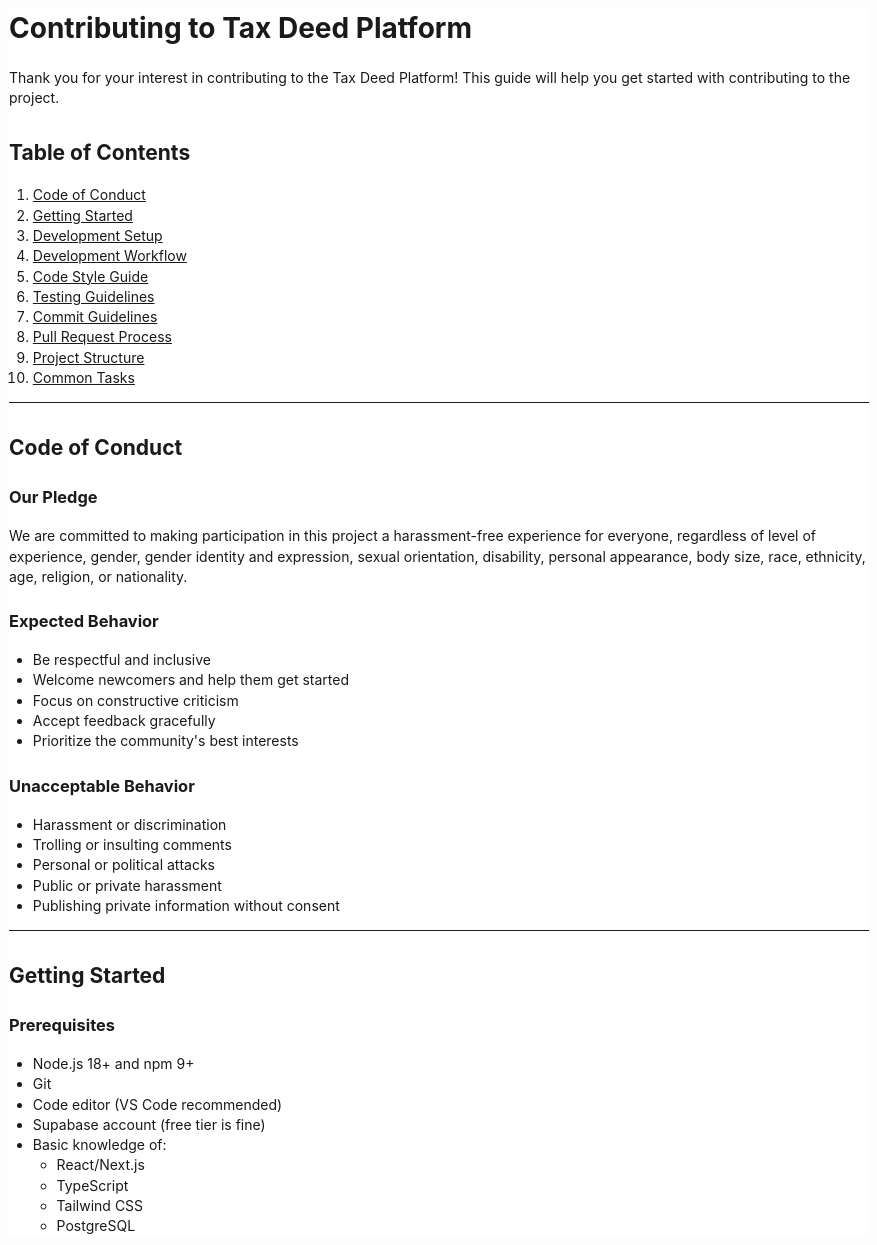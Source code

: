 # Contributing to Tax Deed Platform

Thank you for your interest in contributing to the Tax Deed Platform! This guide will help you get started with contributing to the project.

## Table of Contents
1. [Code of Conduct](#code-of-conduct)
2. [Getting Started](#getting-started)
3. [Development Setup](#development-setup)
4. [Development Workflow](#development-workflow)
5. [Code Style Guide](#code-style-guide)
6. [Testing Guidelines](#testing-guidelines)
7. [Commit Guidelines](#commit-guidelines)
8. [Pull Request Process](#pull-request-process)
9. [Project Structure](#project-structure)
10. [Common Tasks](#common-tasks)

---

## Code of Conduct

### Our Pledge
We are committed to making participation in this project a harassment-free experience for everyone, regardless of level of experience, gender, gender identity and expression, sexual orientation, disability, personal appearance, body size, race, ethnicity, age, religion, or nationality.

### Expected Behavior
- Be respectful and inclusive
- Welcome newcomers and help them get started
- Focus on constructive criticism
- Accept feedback gracefully
- Prioritize the community's best interests

### Unacceptable Behavior
- Harassment or discrimination
- Trolling or insulting comments
- Personal or political attacks
- Public or private harassment
- Publishing private information without consent

---

## Getting Started

### Prerequisites

- Node.js 18+ and npm 9+
- Git
- Code editor (VS Code recommended)
- Supabase account (free tier is fine)
- Basic knowledge of:
  - React/Next.js
  - TypeScript
  - Tailwind CSS
  - PostgreSQL
